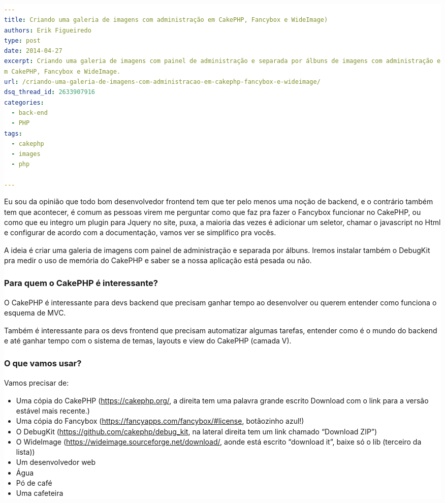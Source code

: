 ```yaml
---
title: Criando uma galeria de imagens com administração em CakePHP, Fancybox e WideImage)
authors: Erik Figueiredo
type: post
date: 2014-04-27
excerpt: Criando uma galeria de imagens com painel de administração e separada por álbuns de imagens com administração em CakePHP, Fancybox e WideImage.
url: /criando-uma-galeria-de-imagens-com-administracao-em-cakephp-fancybox-e-wideimage/
dsq_thread_id: 2633907916
categories:
  - back-end
  - PHP
tags:
  - cakephp
  - images
  - php

---
```

Eu sou da opinião que todo bom desenvolvedor frontend tem que ter pelo menos uma noção de backend, e o contrário também tem que acontecer, é comum as pessoas virem me perguntar como que faz pra fazer o Fancybox funcionar no CakePHP, ou como que eu integro um plugin para Jquery no site, puxa, a maioria das vezes é adicionar um seletor, chamar o javascript no Html e configurar de acordo com a documentação, vamos ver se simplifico pra vocês.

A ideia é criar uma galeria de imagens com painel de administração e separada por álbuns. Iremos instalar também o DebugKit pra medir o uso de memória do CakePHP e saber se a nossa aplicação está pesada ou não.

### Para quem o CakePHP é interessante?

O CakePHP é interessante para devs backend que precisam ganhar tempo ao desenvolver ou querem entender como funciona o esquema de MVC.

Também é interessante para os devs frontend que precisam automatizar algumas tarefas, entender como é o mundo do backend e até ganhar tempo com o sistema de temas, layouts e view do CakePHP (camada V).

### O que vamos usar?

Vamos precisar de:

  * Uma cópia do CakePHP (<https://cakephp.org/>, a direita tem uma palavra grande escrito Download com o link para a versão estável mais recente.)
  * Uma cópia do Fancybox (<https://fancyapps.com/fancybox/#license>, botãozinho azul!)
  * O DebugKit (<https://github.com/cakephp/debug_kit>, na lateral direita tem um link chamado “Download ZIP”)
  * O WideImage (<https://wideimage.sourceforge.net/download/>, aonde está escrito “download it”, baixe só o lib (terceiro da lista))
  * Um desenvolvedor web
  * Água
  * Pó de café
  * Uma cafeteira
